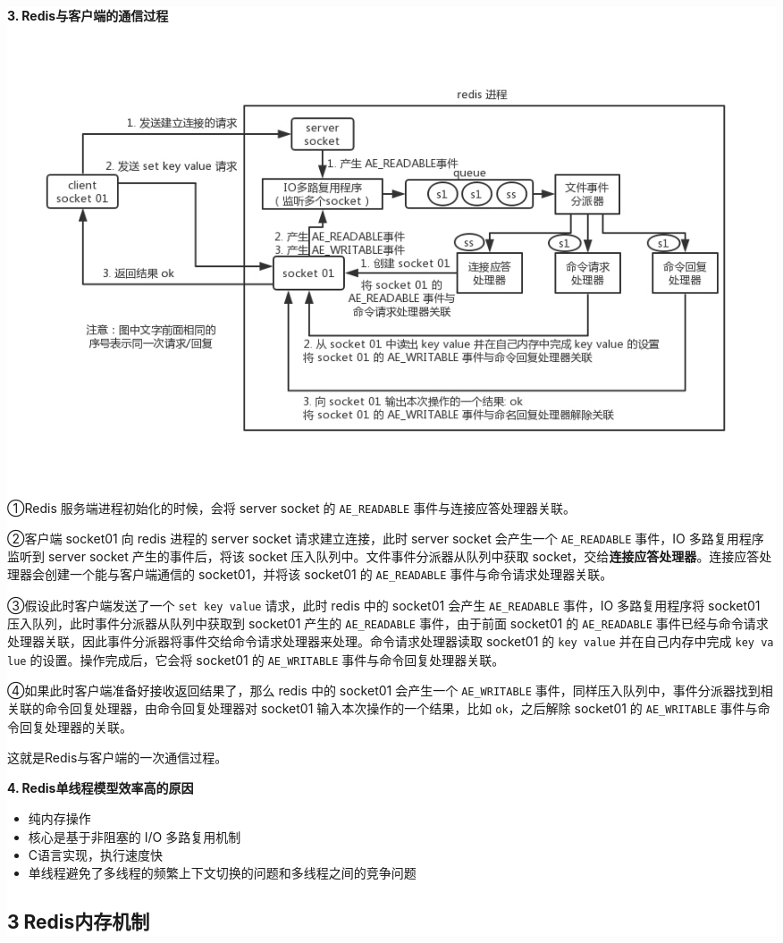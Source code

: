 **3. Redis与客户端的通信过程**

![1585230301397](assets/1585230301397.png)

①Redis 服务端进程初始化的时候，会将 server socket 的 `AE_READABLE` 事件与连接应答处理器关联。

②客户端 socket01 向 redis 进程的 server socket 请求建立连接，此时 server socket 会产生一个 `AE_READABLE` 事件，IO 多路复用程序监听到 server socket 产生的事件后，将该 socket 压入队列中。文件事件分派器从队列中获取 socket，交给**连接应答处理器**。连接应答处理器会创建一个能与客户端通信的 socket01，并将该 socket01 的 `AE_READABLE` 事件与命令请求处理器关联。

③假设此时客户端发送了一个 `set key value` 请求，此时 redis 中的 socket01 会产生 `AE_READABLE` 事件，IO 多路复用程序将 socket01 压入队列，此时事件分派器从队列中获取到 socket01 产生的 `AE_READABLE` 事件，由于前面 socket01 的 `AE_READABLE` 事件已经与命令请求处理器关联，因此事件分派器将事件交给命令请求处理器来处理。命令请求处理器读取 socket01 的 `key value` 并在自己内存中完成 `key value` 的设置。操作完成后，它会将 socket01 的 `AE_WRITABLE` 事件与命令回复处理器关联。

④如果此时客户端准备好接收返回结果了，那么 redis 中的 socket01 会产生一个 `AE_WRITABLE` 事件，同样压入队列中，事件分派器找到相关联的命令回复处理器，由命令回复处理器对 socket01 输入本次操作的一个结果，比如 `ok`，之后解除 socket01 的 `AE_WRITABLE` 事件与命令回复处理器的关联。

这就是Redis与客户端的一次通信过程。

**4. Redis单线程模型效率高的原因**

- 纯内存操作
- 核心是基于非阻塞的 I/O 多路复用机制
- C语言实现，执行速度快
- 单线程避免了多线程的频繁上下文切换的问题和多线程之间的竞争问题

## 3 Redis内存机制
